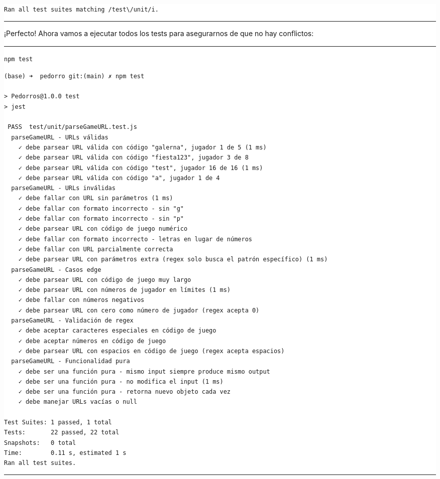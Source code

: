 ```
Ran all test suites matching /test\/unit/i.
```

---

¡Perfecto! Ahora vamos a ejecutar todos los tests para asegurarnos de que no hay conflictos:


---

```bash
npm test
```

```
(base) ➜  pedorro git:(main) ✗ npm test

> Pedorros@1.0.0 test
> jest

 PASS  test/unit/parseGameURL.test.js
  parseGameURL - URLs válidas
    ✓ debe parsear URL válida con código "galerna", jugador 1 de 5 (1 ms)
    ✓ debe parsear URL válida con código "fiesta123", jugador 3 de 8
    ✓ debe parsear URL válida con código "test", jugador 16 de 16 (1 ms)
    ✓ debe parsear URL válida con código "a", jugador 1 de 4
  parseGameURL - URLs inválidas
    ✓ debe fallar con URL sin parámetros (1 ms)
    ✓ debe fallar con formato incorrecto - sin "g"
    ✓ debe fallar con formato incorrecto - sin "p"
    ✓ debe parsear URL con código de juego numérico
    ✓ debe fallar con formato incorrecto - letras en lugar de números
    ✓ debe fallar con URL parcialmente correcta
    ✓ debe parsear URL con parámetros extra (regex solo busca el patrón específico) (1 ms)
  parseGameURL - Casos edge
    ✓ debe parsear URL con código de juego muy largo
    ✓ debe parsear URL con números de jugador en límites (1 ms)
    ✓ debe fallar con números negativos
    ✓ debe parsear URL con cero como número de jugador (regex acepta 0)
  parseGameURL - Validación de regex
    ✓ debe aceptar caracteres especiales en código de juego
    ✓ debe aceptar números en código de juego
    ✓ debe parsear URL con espacios en código de juego (regex acepta espacios)
  parseGameURL - Funcionalidad pura
    ✓ debe ser una función pura - mismo input siempre produce mismo output
    ✓ debe ser una función pura - no modifica el input (1 ms)
    ✓ debe ser una función pura - retorna nuevo objeto cada vez
    ✓ debe manejar URLs vacías o null

Test Suites: 1 passed, 1 total
Tests:       22 passed, 22 total
Snapshots:   0 total
Time:        0.11 s, estimated 1 s
Ran all test suites.
```

---